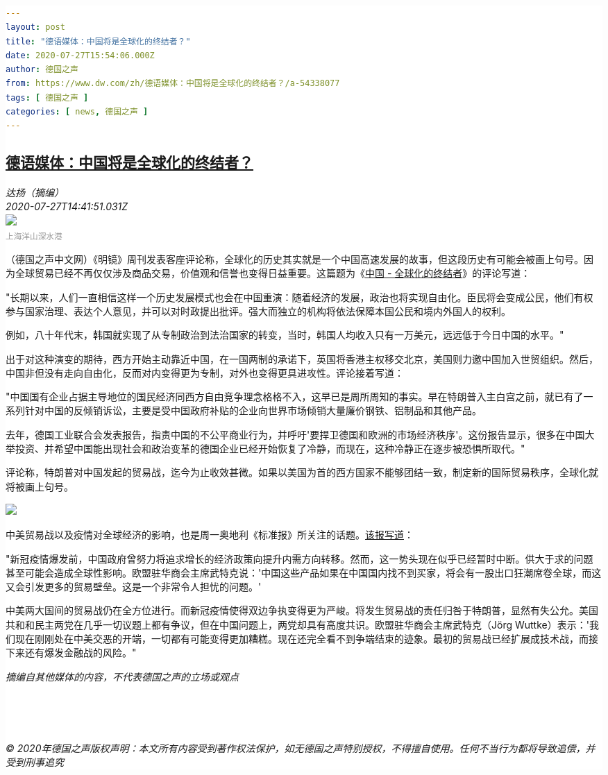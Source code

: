 ```yaml
---
layout: post
title: "德语媒体：中国将是全球化的终结者？"
date: 2020-07-27T15:54:06.000Z
author: 德国之声
from: https://www.dw.com/zh/德语媒体：中国将是全球化的终结者？/a-54338077
tags: [ 德国之声 ]
categories: [ news, 德国之声 ]
---
```


[德语媒体：中国将是全球化的终结者？](https://www.dw.com/zh/%E5%BE%B7%E8%AF%AD%E5%AA%92%E4%BD%93%EF%BC%9A%E4%B8%AD%E5%9B%BD%E5%B0%86%E6%98%AF%E5%85%A8%E7%90%83%E5%8C%96%E7%9A%84%E7%BB%88%E7%BB%93%E8%80%85%EF%BC%9F/a-54338077)
------

<div>
<div><i>  达扬（摘编）<br>2020-07-27T14:41:51.031Z</i></div><img src="https://images.weserv.nl/?url=api.dw.com/image/49911191_303.jpg" width="100%"><div><small style="color: #999;">上海洋山深水港</small></div><p>（德国之声中文网）《明镜》周刊发表客座评论称，全球化的历史其实就是一个中国高速发展的故事，但这段历史有可能会被画上句号。因为全球贸易已经不再仅仅涉及商品交易，价值观和信誉也变得日益重要。这篇题为《<a href="https://www.spiegel.de/wirtschaft/unternehmen/weltwirtschaft-wie-china-die-globalisierung-beenden-koennte-kolumne-a-268e9116-21a3-43ef-8fdb-3b379e773cbf" rel="ExternalRef">中国 - 全球化的终结者</a>》的评论写道：</p><p>"长期以来，人们一直相信这样一个历史发展模式也会在中国重演：随着经济的发展，政治也将实现自由化。臣民将会变成公民，他们有权参与国家治理、表达个人意见，并可以对时政提出批评。强大而独立的机构将依法保障本国公民和境内外国人的权利。</p><p>例如，八十年代末，韩国就实现了从专制政治到法治国家的转变，当时，韩国人均收入只有一万美元，远远低于今日中国的水平。"</p><p>出于对这种演变的期待，西方开始主动靠近中国，在一国两制的承诺下，英国将香港主权移交北京，美国则力邀中国加入世贸组织。然后，中国非但没有走向自由化，反而对内变得更为专制，对外也变得更具进攻性。评论接着写道：</p><p>"中国国有企业占据主导地位的国民经济同西方自由竞争理念格格不入，这早已是周所周知的事实。早在特朗普入主白宫之前，就已有了一系列针对中国的反倾销诉讼，主要是受中国政府补贴的企业向世界市场倾销大量廉价钢铁、铝制品和其他产品。</p><p>去年，德国工业联合会发表报告，指责中国的不公平商业行为，并呼吁'要捍卫德国和欧洲的市场经济秩序'。这份报告显示，很多在中国大举投资、并希望中国能出现社会和政治变革的德国企业已经开始恢复了冷静，而现在，这种冷静正在逐步被恐惧所取代。"</p><p>评论称，特朗普对中国发起的贸易战，迄今为止收效甚微。如果以美国为首的西方国家不能够团结一致，制定新的国际贸易秩序，全球化就将被画上句号。</p><img src="https://images.weserv.nl/?url=api.dw.com/image/51114093_303.jpg" width="100%"><div><small style="color: #999;"></small></div><p>中美贸易战以及疫情对全球经济的影响，也是周一奥地利《标准报》所关注的话题。<a href="https://apps.derstandard.at/privacywall/story/2000118987192/droht-nun-eine-exportlawine-aus-china" rel="ExternalRef">该报写道</a>：</p><p>"新冠疫情爆发前，中国政府曾努力将追求增长的经济政策向提升内需方向转移。然而，这一势头现在似乎已经暂时中断。供大于求的问题甚至可能会造成全球性影响。欧盟驻华商会主席武特克说：'中国这些产品如果在中国国内找不到买家，将会有一股出口狂潮席卷全球，而这又会引发更多的贸易壁垒。这是一个非常令人担忧的问题。'</p><p>中美两大国间的贸易战仍在全方位进行。而新冠疫情使得双边争执变得更为严峻。将发生贸易战的责任归咎于特朗普，显然有失公允。美国共和和民主两党在几乎一切议题上都有争议，但在中国问题上，两党却具有高度共识。欧盟驻华商会主席武特克（Jörg Wuttke）表示：'我们现在刚刚处在中美交恶的开端，一切都有可能变得更加糟糕。现在还完全看不到争端结束的迹象。最初的贸易战已经扩展成技术战，而接下来还有爆发金融战的风险。"</p><p><em>摘编自其他媒体的内容，不代表德国之声的立场或观点</em></p><p> </p><p> </p><p><em>© 2020</em><em>年德国之声版权声明：本文所有内容受到著作权法保护，如无德国之声特别授权，不得擅自使用。任何不当行为都将导致追偿，并受到刑事追究</em></p>
</div>
